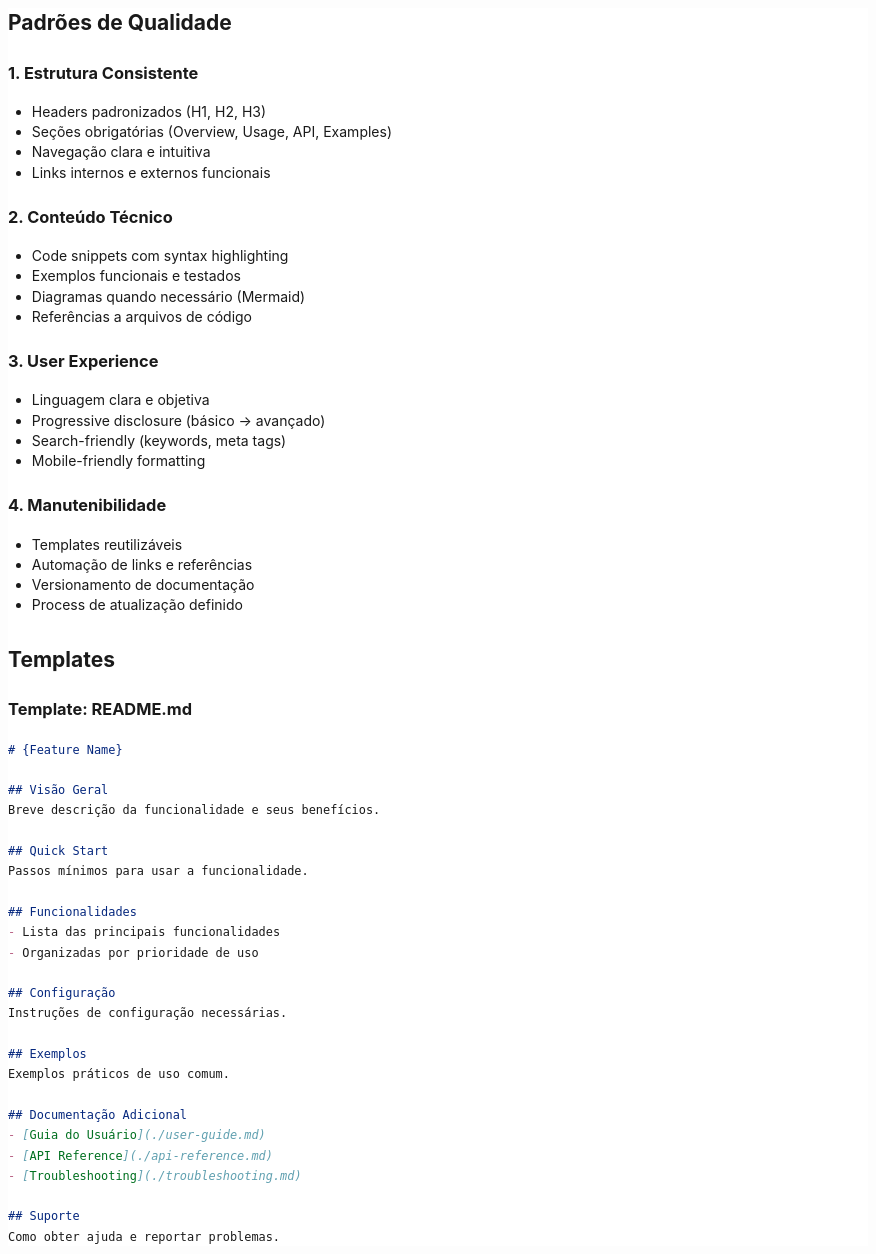 ## Padrões de Qualidade

### 1. Estrutura Consistente
- Headers padronizados (H1, H2, H3)
- Seções obrigatórias (Overview, Usage, API, Examples)
- Navegação clara e intuitiva
- Links internos e externos funcionais

### 2. Conteúdo Técnico
- Code snippets com syntax highlighting
- Exemplos funcionais e testados
- Diagramas quando necessário (Mermaid)
- Referências a arquivos de código

### 3. User Experience
- Linguagem clara e objetiva
- Progressive disclosure (básico → avançado)
- Search-friendly (keywords, meta tags)
- Mobile-friendly formatting

### 4. Manutenibilidade
- Templates reutilizáveis
- Automação de links e referências
- Versionamento de documentação
- Process de atualização definido

## Templates

### Template: README.md
```markdown
# {Feature Name}

## Visão Geral
Breve descrição da funcionalidade e seus benefícios.

## Quick Start
Passos mínimos para usar a funcionalidade.

## Funcionalidades
- Lista das principais funcionalidades
- Organizadas por prioridade de uso

## Configuração
Instruções de configuração necessárias.

## Exemplos
Exemplos práticos de uso comum.

## Documentação Adicional
- [Guia do Usuário](./user-guide.md)
- [API Reference](./api-reference.md)
- [Troubleshooting](./troubleshooting.md)

## Suporte
Como obter ajuda e reportar problemas.
```

